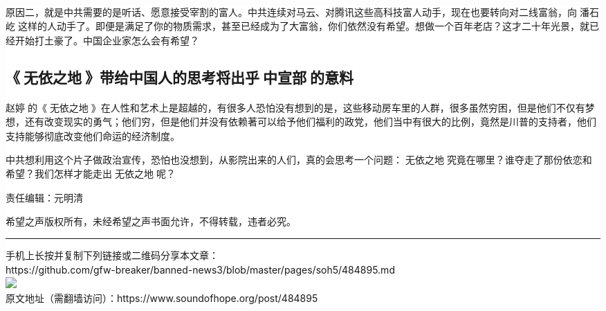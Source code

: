  </div>
 <p>
  原因二，就是中共需要的是听话、愿意接受宰割的富人。中共连续对马云、对腾讯这些高科技富人动手，现在也要转向对二线富翁，向
  <ok href="/term/8304">
   潘石屹
  </ok>
  这样的人动手了。即便是满足了你的物质需求，甚至已经成为了大富翁，你们依然没有希望。想做一个百年老店？这才二十年光景，就已经开始打土豪了。中国企业家怎么会有希望？
 </p>
 <h2>
  《
  <ok href="/term/496940">
   无依之地
  </ok>
  》带给中国人的思考将出乎
  <ok href="/term/12267">
   中宣部
  </ok>
  的意料
 </h2>
 <p>
  <ok href="/term/490988">
   赵婷
  </ok>
  的《
  <ok href="/term/496940">
   无依之地
  </ok>
  》在人性和艺术上是超越的，有很多人恐怕没有想到的是，这些移动房车里的人群，很多虽然穷困，但是他们不仅有梦想，还有改变现实的勇气；他们穷，但是他们并没有依赖著可以给予他们福利的政党，他们当中有很大的比例，竟然是川普的支持者，他们支持能够彻底改变他们命运的经济制度。
 </p>
 <p>
  中共想利用这个片子做政治宣传，恐怕也没想到，从影院出来的人们，真的会思考一个问题：
  <ok href="/term/496940">
   无依之地
  </ok>
  究竟在哪里？谁夺走了那份依恋和希望？我们怎样才能走出
  <ok href="/term/496940">
   无依之地
  </ok>
  呢？
 </p>
 <div class="soh-embed">
  <div class="soh-embed-inner">
   <div class="iframely-embed">
    <div class="iframely-responsive">
    </div>
   </div>
  </div>
 </div>
 <p class="meta-btm">
  责任编辑：元明清
 </p>
 <p class="meta-btm">
  希望之声版权所有，未经希望之声书面允许，不得转载，违者必究。
 </p>
</div>
</div>
<hr/>
手机上长按并复制下列链接或二维码分享本文章：<br/>
https://github.com/gfw-breaker/banned-news3/blob/master/pages/soh5/484895.md <br/>
<a href='https://github.com/gfw-breaker/banned-news3/blob/master/pages/soh5/484895.md'><img src='https://github.com/gfw-breaker/banned-news3/blob/master/pages/soh5/484895.md.png'/></a> <br/>
原文地址（需翻墙访问）：https://www.soundofhope.org/post/484895
